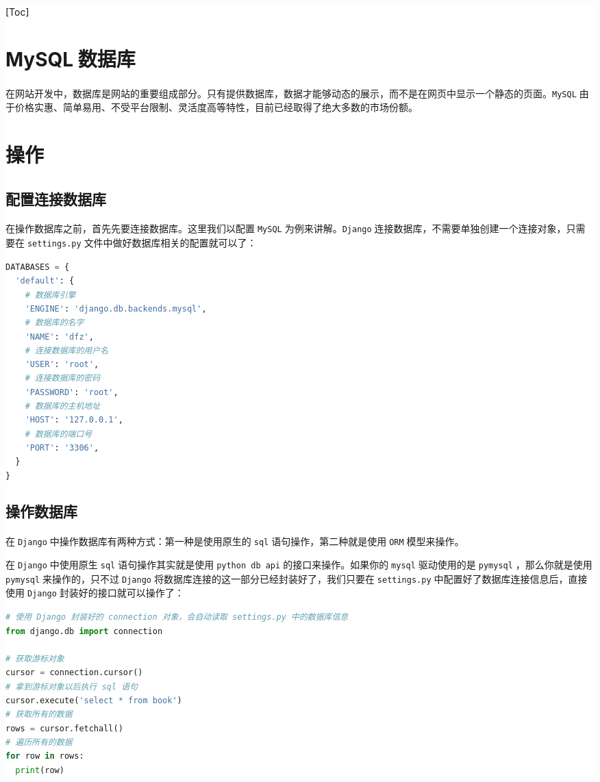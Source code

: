 [Toc]

# MySQL 数据库

在网站开发中，数据库是网站的重要组成部分。只有提供数据库，数据才能够动态的展示，而不是在网页中显示一个静态的页面。`MySQL` 由于价格实惠、简单易用、不受平台限制、灵活度高等特性，目前已经取得了绝大多数的市场份额。

# 操作

## 配置连接数据库

在操作数据库之前，首先先要连接数据库。这里我们以配置 `MySQL` 为例来讲解。`Django` 连接数据库，不需要单独创建一个连接对象，只需要在 `settings.py` 文件中做好数据库相关的配置就可以了：

```python
DATABASES = {
  'default': {
    # 数据库引擎
    'ENGINE': 'django.db.backends.mysql',
    # 数据库的名字
    'NAME': 'dfz',
    # 连接数据库的用户名
    'USER': 'root',
    # 连接数据库的密码
    'PASSWORD': 'root',
    # 数据库的主机地址
    'HOST': '127.0.0.1',
    # 数据库的端口号
    'PORT': '3306',
  }
}
```

## 操作数据库

在 `Django` 中操作数据库有两种方式：第一种是使用原生的 `sql` 语句操作，第二种就是使用 `ORM` 模型来操作。

在 `Django` 中使用原生 `sql` 语句操作其实就是使用 `python db api` 的接口来操作。如果你的 `mysql` 驱动使用的是 `pymysql` ，那么你就是使用 `pymysql` 来操作的，只不过 `Django` 将数据库连接的这一部分已经封装好了，我们只要在 `settings.py` 中配置好了数据库连接信息后，直接使用 `Django` 封装好的接口就可以操作了：

```python
# 使用 Django 封装好的 connection 对象，会自动读取 settings.py 中的数据库信息
from django.db import connection

# 获取游标对象
cursor = connection.cursor()
# 拿到游标对象以后执行 sql 语句
cursor.execute('select * from book')
# 获取所有的数据
rows = cursor.fetchall()
# 遍历所有的数据
for row in rows:
  print(row)
```
